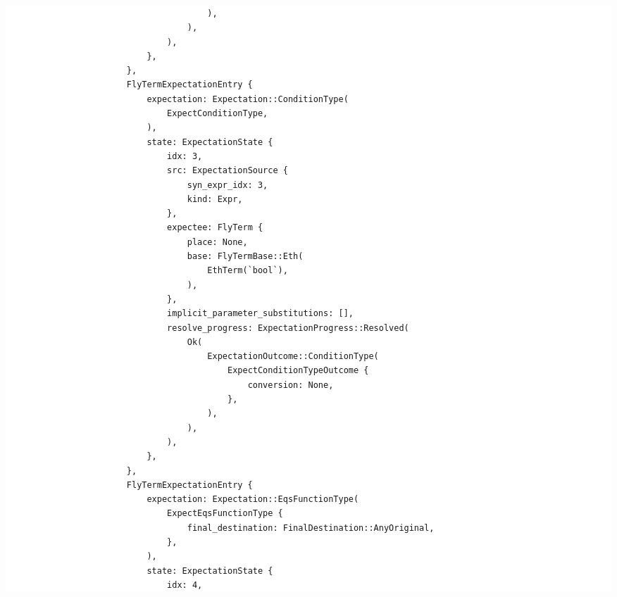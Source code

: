                                             ),
                                        ),
                                    ),
                                },
                            },
                            FlyTermExpectationEntry {
                                expectation: Expectation::ConditionType(
                                    ExpectConditionType,
                                ),
                                state: ExpectationState {
                                    idx: 3,
                                    src: ExpectationSource {
                                        syn_expr_idx: 3,
                                        kind: Expr,
                                    },
                                    expectee: FlyTerm {
                                        place: None,
                                        base: FlyTermBase::Eth(
                                            EthTerm(`bool`),
                                        ),
                                    },
                                    implicit_parameter_substitutions: [],
                                    resolve_progress: ExpectationProgress::Resolved(
                                        Ok(
                                            ExpectationOutcome::ConditionType(
                                                ExpectConditionTypeOutcome {
                                                    conversion: None,
                                                },
                                            ),
                                        ),
                                    ),
                                },
                            },
                            FlyTermExpectationEntry {
                                expectation: Expectation::EqsFunctionType(
                                    ExpectEqsFunctionType {
                                        final_destination: FinalDestination::AnyOriginal,
                                    },
                                ),
                                state: ExpectationState {
                                    idx: 4,
